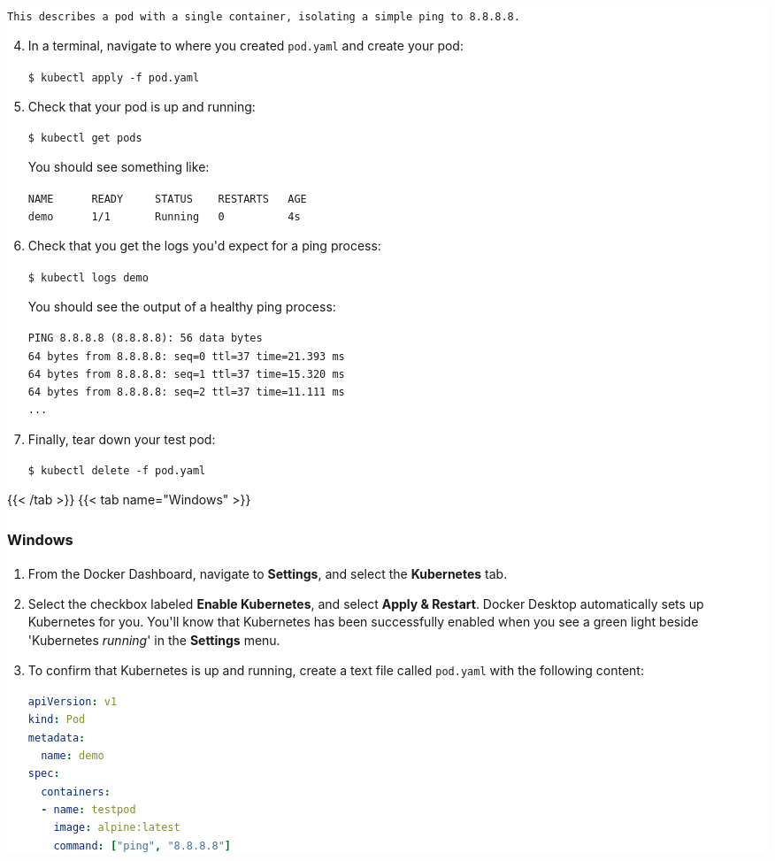     This describes a pod with a single container, isolating a simple ping to 8.8.8.8.

4. In a terminal, navigate to where you created `pod.yaml` and create your pod:

    ```console
    $ kubectl apply -f pod.yaml
    ```

5. Check that your pod is up and running:

    ```console
    $ kubectl get pods
    ```

    You should see something like:

    ```shell
    NAME      READY     STATUS    RESTARTS   AGE
    demo      1/1       Running   0          4s
    ```

6. Check that you get the logs you'd expect for a ping process:

    ```console
    $ kubectl logs demo
    ```

    You should see the output of a healthy ping process:

    ```shell
    PING 8.8.8.8 (8.8.8.8): 56 data bytes
    64 bytes from 8.8.8.8: seq=0 ttl=37 time=21.393 ms
    64 bytes from 8.8.8.8: seq=1 ttl=37 time=15.320 ms
    64 bytes from 8.8.8.8: seq=2 ttl=37 time=11.111 ms
    ...
    ```

7. Finally, tear down your test pod:

    ```console
    $ kubectl delete -f pod.yaml
    ```

{{< /tab >}}
{{< tab name="Windows" >}}

### Windows

1. From the Docker Dashboard, navigate to **Settings**, and select the **Kubernetes** tab.

2. Select the checkbox labeled **Enable Kubernetes**, and select **Apply & Restart**. Docker Desktop automatically sets up Kubernetes for you. You'll know that Kubernetes has been successfully enabled when you see a green light beside 'Kubernetes _running_' in the **Settings** menu.

3. To confirm that Kubernetes is up and running, create a text file called `pod.yaml` with the following content:

    ```yaml
    apiVersion: v1
    kind: Pod
    metadata:
      name: demo
    spec:
      containers:
      - name: testpod
        image: alpine:latest
        command: ["ping", "8.8.8.8"]
    ```
